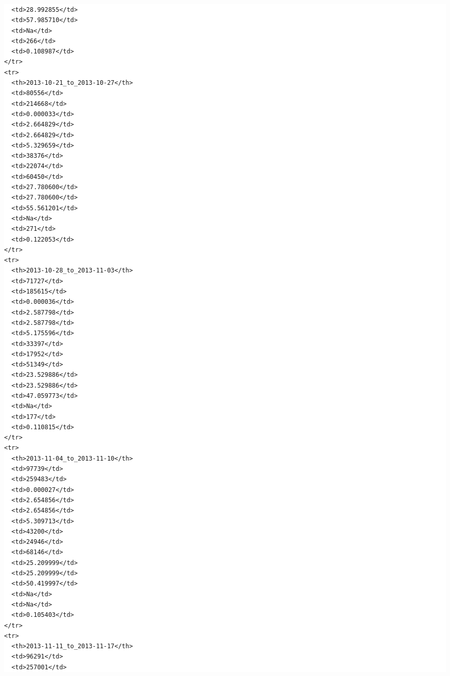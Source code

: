       <td>28.992855</td>
      <td>57.985710</td>
      <td>Na</td>
      <td>266</td>
      <td>0.108987</td>
    </tr>
    <tr>
      <th>2013-10-21_to_2013-10-27</th>
      <td>80556</td>
      <td>214668</td>
      <td>0.000033</td>
      <td>2.664829</td>
      <td>2.664829</td>
      <td>5.329659</td>
      <td>38376</td>
      <td>22074</td>
      <td>60450</td>
      <td>27.780600</td>
      <td>27.780600</td>
      <td>55.561201</td>
      <td>Na</td>
      <td>271</td>
      <td>0.122053</td>
    </tr>
    <tr>
      <th>2013-10-28_to_2013-11-03</th>
      <td>71727</td>
      <td>185615</td>
      <td>0.000036</td>
      <td>2.587798</td>
      <td>2.587798</td>
      <td>5.175596</td>
      <td>33397</td>
      <td>17952</td>
      <td>51349</td>
      <td>23.529886</td>
      <td>23.529886</td>
      <td>47.059773</td>
      <td>Na</td>
      <td>177</td>
      <td>0.110815</td>
    </tr>
    <tr>
      <th>2013-11-04_to_2013-11-10</th>
      <td>97739</td>
      <td>259483</td>
      <td>0.000027</td>
      <td>2.654856</td>
      <td>2.654856</td>
      <td>5.309713</td>
      <td>43200</td>
      <td>24946</td>
      <td>68146</td>
      <td>25.209999</td>
      <td>25.209999</td>
      <td>50.419997</td>
      <td>Na</td>
      <td>Na</td>
      <td>0.105403</td>
    </tr>
    <tr>
      <th>2013-11-11_to_2013-11-17</th>
      <td>96291</td>
      <td>257001</td>